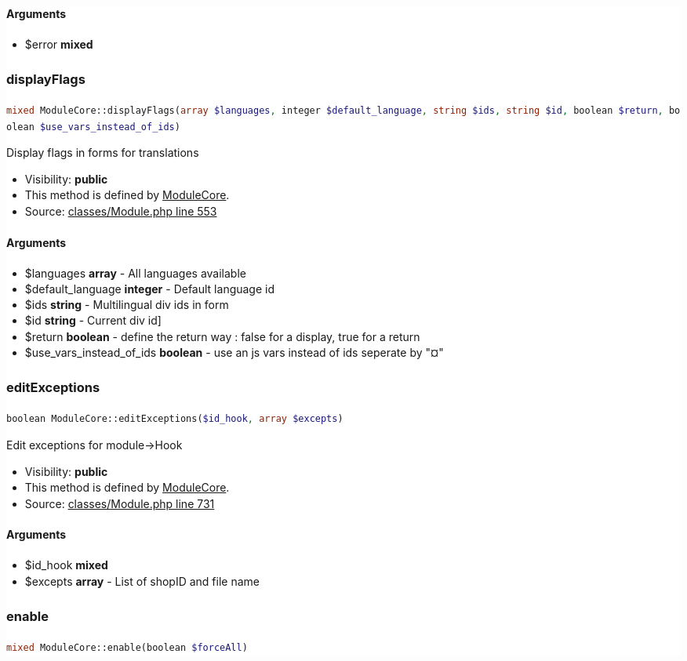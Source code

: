 
#### Arguments
* $error **mixed**



### <a name="method-displayFlags"></a>displayFlags

```php
mixed ModuleCore::displayFlags(array $languages, integer $default_language, string $ids, string $id, boolean $return, boolean $use_vars_instead_of_ids)
```

Display flags in forms for translations



* Visibility: **public**
* This method is defined by [ModuleCore](class.ModuleCore.md).
* Source: [classes/Module.php line 553](https://github.com/PrestaShop/PrestaShop/blob/1.5.0.5/classes/Module.php#L553)


#### Arguments
* $languages **array** - All languages available
* $default_language **integer** - Default language id
* $ids **string** - Multilingual div ids in form
* $id **string** - Current div id]
* $return **boolean** - define the return way : false for a display, true for a return
* $use_vars_instead_of_ids **boolean** - use an js vars instead of ids seperate by &quot;¤&quot;



### <a name="method-editExceptions"></a>editExceptions

```php
boolean ModuleCore::editExceptions($id_hook, array $excepts)
```

Edit exceptions for module->Hook



* Visibility: **public**
* This method is defined by [ModuleCore](class.ModuleCore.md).
* Source: [classes/Module.php line 731](https://github.com/PrestaShop/PrestaShop/blob/1.5.0.5/classes/Module.php#L731)


#### Arguments
* $id_hook **mixed**
* $excepts **array** - List of shopID and file name



### <a name="method-enable"></a>enable

```php
mixed ModuleCore::enable(boolean $forceAll)
```
